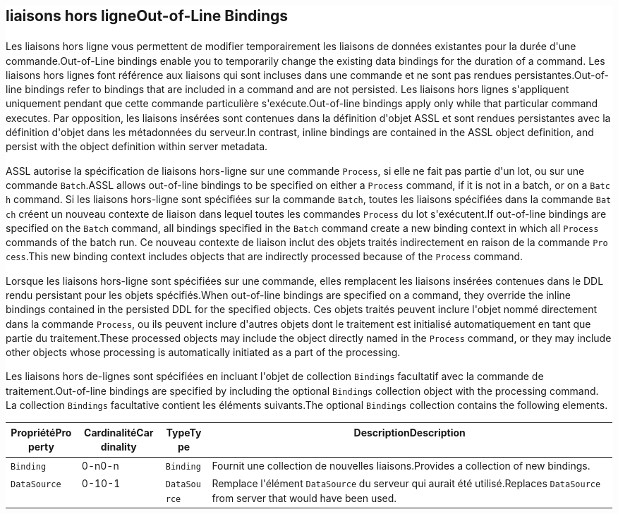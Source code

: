 ## <a name="out-of-line-bindings"></a><span data-ttu-id="73bb8-233">liaisons hors ligne</span><span class="sxs-lookup"><span data-stu-id="73bb8-233">Out-of-Line Bindings</span></span>  
 <span data-ttu-id="73bb8-234">Les liaisons hors ligne vous permettent de modifier temporairement les liaisons de données existantes pour la durée d'une commande.</span><span class="sxs-lookup"><span data-stu-id="73bb8-234">Out-of-Line bindings enable you to temporarily change the existing data bindings for the duration of a command.</span></span> <span data-ttu-id="73bb8-235">Les liaisons hors lignes font référence aux liaisons qui sont incluses dans une commande et ne sont pas rendues persistantes.</span><span class="sxs-lookup"><span data-stu-id="73bb8-235">Out-of-line bindings refer to bindings that are included in a command and are not persisted.</span></span> <span data-ttu-id="73bb8-236">Les liaisons hors lignes s'appliquent uniquement pendant que cette commande particulière s'exécute.</span><span class="sxs-lookup"><span data-stu-id="73bb8-236">Out-of-line bindings apply only while that particular command executes.</span></span> <span data-ttu-id="73bb8-237">Par opposition, les liaisons insérées sont contenues dans la définition d'objet ASSL et sont rendues persistantes avec la définition d'objet dans les métadonnées du serveur.</span><span class="sxs-lookup"><span data-stu-id="73bb8-237">In contrast, inline bindings are contained in the ASSL object definition, and persist with the object definition within server metadata.</span></span>  
  
 <span data-ttu-id="73bb8-238">ASSL autorise la spécification de liaisons hors-ligne sur une commande `Process`, si elle ne fait pas partie d'un lot, ou sur une commande `Batch`.</span><span class="sxs-lookup"><span data-stu-id="73bb8-238">ASSL allows out-of-line bindings to be specified on either a `Process` command, if it is not in a batch, or on a `Batch` command.</span></span> <span data-ttu-id="73bb8-239">Si les liaisons hors-ligne sont spécifiées sur la commande `Batch`, toutes les liaisons spécifiées dans la commande `Batch` créent un nouveau contexte de liaison dans lequel toutes les commandes `Process` du lot s'exécutent.</span><span class="sxs-lookup"><span data-stu-id="73bb8-239">If out-of-line bindings are specified on the `Batch` command, all bindings specified in the `Batch` command create a new binding context in which all `Process` commands of the batch run.</span></span> <span data-ttu-id="73bb8-240">Ce nouveau contexte de liaison inclut des objets traités indirectement en raison de la commande `Process`.</span><span class="sxs-lookup"><span data-stu-id="73bb8-240">This new binding context includes objects that are indirectly processed because of the `Process` command.</span></span>  
  
 <span data-ttu-id="73bb8-241">Lorsque les liaisons hors-ligne sont spécifiées sur une commande, elles remplacent les liaisons insérées contenues dans le DDL rendu persistant pour les objets spécifiés.</span><span class="sxs-lookup"><span data-stu-id="73bb8-241">When out-of-line bindings are specified on a command, they override the inline bindings contained in the persisted DDL for the specified objects.</span></span> <span data-ttu-id="73bb8-242">Ces objets traités peuvent inclure l'objet nommé directement dans la commande `Process`, ou ils peuvent inclure d'autres objets dont le traitement est initialisé automatiquement en tant que partie du traitement.</span><span class="sxs-lookup"><span data-stu-id="73bb8-242">These processed objects may include the object directly named in the `Process` command, or they may include other objects whose processing is automatically initiated as a part of the processing.</span></span>  
  
 <span data-ttu-id="73bb8-243">Les liaisons hors de-lignes sont spécifiées en incluant l'objet de collection `Bindings` facultatif avec la commande de traitement.</span><span class="sxs-lookup"><span data-stu-id="73bb8-243">Out-of-line bindings are specified by including the optional `Bindings` collection object with the processing command.</span></span> <span data-ttu-id="73bb8-244">La collection `Bindings` facultative contient les éléments suivants.</span><span class="sxs-lookup"><span data-stu-id="73bb8-244">The optional `Bindings` collection contains the following elements.</span></span>  
  
|<span data-ttu-id="73bb8-245">Propriété</span><span class="sxs-lookup"><span data-stu-id="73bb8-245">Property</span></span>|<span data-ttu-id="73bb8-246">Cardinalité</span><span class="sxs-lookup"><span data-stu-id="73bb8-246">Cardinality</span></span>|<span data-ttu-id="73bb8-247">Type</span><span class="sxs-lookup"><span data-stu-id="73bb8-247">Type</span></span>|<span data-ttu-id="73bb8-248">Description</span><span class="sxs-lookup"><span data-stu-id="73bb8-248">Description</span></span>|  
|--------------|-----------------|----------|-----------------|  
|`Binding`|<span data-ttu-id="73bb8-249">0-n</span><span class="sxs-lookup"><span data-stu-id="73bb8-249">0-n</span></span>|`Binding`|<span data-ttu-id="73bb8-250">Fournit une collection de nouvelles liaisons.</span><span class="sxs-lookup"><span data-stu-id="73bb8-250">Provides a collection of new bindings.</span></span>|  
|`DataSource`|<span data-ttu-id="73bb8-251">0-1</span><span class="sxs-lookup"><span data-stu-id="73bb8-251">0-1</span></span>|`DataSource`|<span data-ttu-id="73bb8-252">Remplace l'élément `DataSource` du serveur qui aurait été utilisé.</span><span class="sxs-lookup"><span data-stu-id="73bb8-252">Replaces `DataSource` from server that would have been used.</span></span>|  
